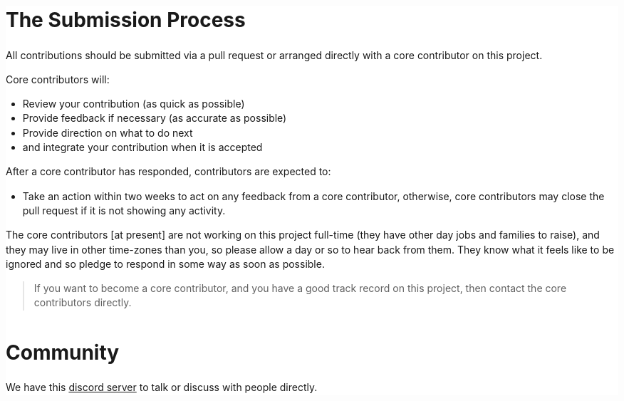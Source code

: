 # The Submission Process

All contributions should be submitted via a pull request or arranged directly with a core contributor on this project.

Core contributors will:

* Review your contribution (as quick as possible)
* Provide feedback if necessary (as accurate as possible)
* Provide direction on what to do next
* and integrate your contribution when it is accepted

After a core contributor has responded, contributors are expected to:

* Take an action within two weeks to act on any feedback from a core contributor, otherwise, core contributors may close
  the pull request if it is not showing any activity.

The core contributors [at present] are not working on this project full-time (they have other day jobs and families to
raise), and they may live in other time-zones than you, so please allow a day or so to hear back from them. They know
what it feels like to be ignored and so pledge to respond in some way as soon as possible.

> If you want to become a core contributor, and you have a good track record on this project, then contact the core
> contributors directly.

# Community

We have this [discord server](https://discord.gg/vpc3gDPR) to talk or discuss with people directly.
